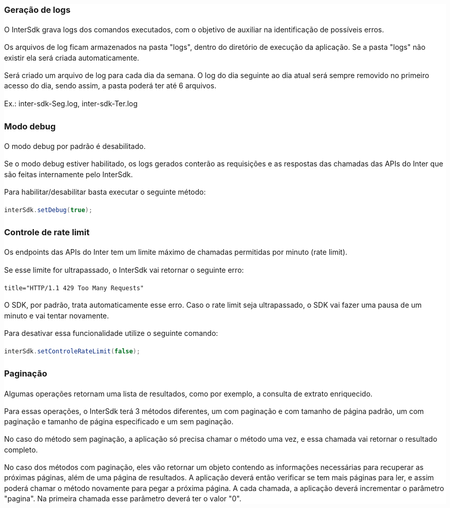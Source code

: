 ### Geração de logs
O InterSdk grava logs dos comandos executados, com o objetivo de auxiliar na identificação de possíveis erros.

Os arquivos de log ficam armazenados na pasta "logs", dentro do diretório de execução da aplicação. Se a pasta "logs" não existir ela será criada automaticamente.

Será criado um arquivo de log para cada dia da semana.  O log do dia seguinte ao dia atual será sempre removido no primeiro acesso do dia, sendo assim, a pasta poderá ter até 6 arquivos.

Ex.: inter-sdk-Seg.log, inter-sdk-Ter.log

### Modo debug
O modo debug por padrão é desabilitado.

Se o modo debug estiver habilitado, os logs gerados conterão as requisições e as respostas das chamadas das APIs do Inter que são feitas internamente pelo InterSdk.

Para habilitar/desabilitar basta executar o seguinte método:

```java
interSdk.setDebug(true);
```

### Controle de rate limit
Os endpoints das APIs do Inter tem um limite máximo de chamadas permitidas por minuto (rate limit).

Se esse limite for ultrapassado, o InterSdk vai retornar o seguinte erro:
```
title="HTTP/1.1 429 Too Many Requests"
```

O SDK, por padrão, trata automaticamente esse erro. Caso o rate limit seja ultrapassado, o SDK vai fazer uma pausa de um minuto e vai tentar novamente.

Para desativar essa funcionalidade utilize o seguinte comando:
```java
interSdk.setControleRateLimit(false);
```


### Paginação
Algumas operações retornam uma lista de resultados, como por exemplo, a consulta de extrato enriquecido.

Para essas operações, o InterSdk terá 3 métodos diferentes, um com paginação e com tamanho de página padrão, um com paginação e tamanho de página especificado e um sem paginação.

No caso do método sem paginação, a aplicação só precisa chamar o método uma vez, e essa chamada vai retornar o resultado completo.

No caso dos métodos com paginação, eles vão retornar um objeto contendo as informações necessárias para recuperar as próximas páginas, além de uma página de resultados. A aplicação deverá então verificar se tem mais páginas para ler, e assim poderá chamar o método novamente para pegar a próxima página. A cada chamada, a aplicação deverá incrementar o parâmetro "pagina". Na primeira chamada esse parâmetro deverá ter o valor "0".
